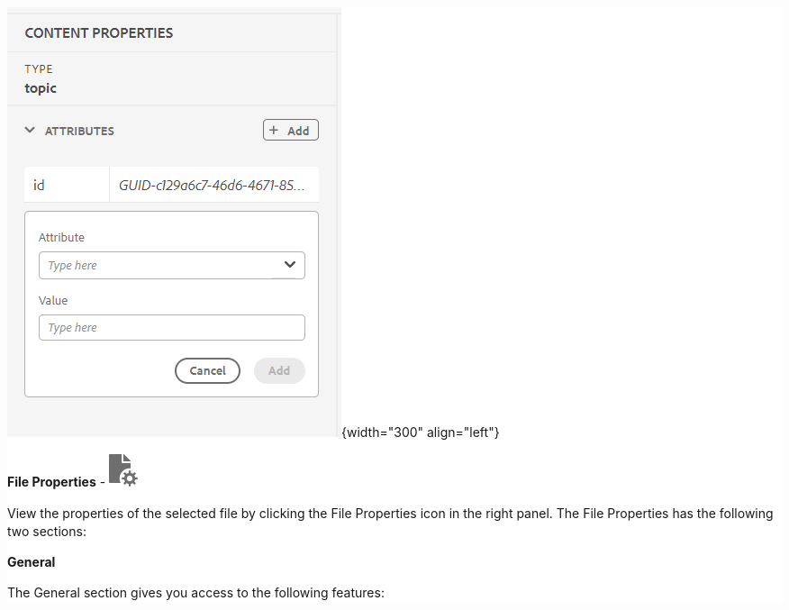 ![](images/properties-tab-attributes_cs.png){width="300" align="left"}

**File Properties** -  ![](images/topic-properties-icon.svg)

View the properties of the selected file by clicking the File Properties icon in the right panel. The File Properties has the following two sections:

**General**

The General section gives you access to the following features:
